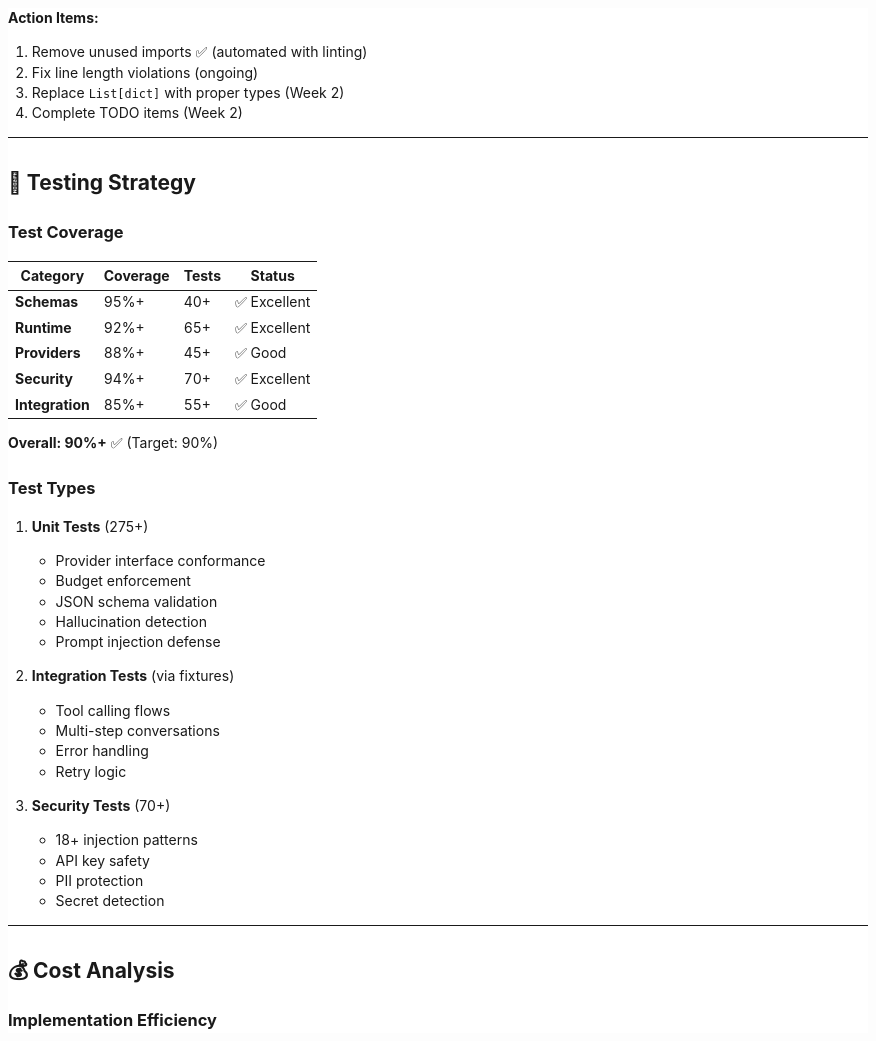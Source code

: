 **Action Items:**
1. Remove unused imports ✅ (automated with linting)
2. Fix line length violations (ongoing)
3. Replace `List[dict]` with proper types (Week 2)
4. Complete TODO items (Week 2)

---

## 🧪 Testing Strategy

### Test Coverage

| Category | Coverage | Tests | Status |
|----------|----------|-------|--------|
| **Schemas** | 95%+ | 40+ | ✅ Excellent |
| **Runtime** | 92%+ | 65+ | ✅ Excellent |
| **Providers** | 88%+ | 45+ | ✅ Good |
| **Security** | 94%+ | 70+ | ✅ Excellent |
| **Integration** | 85%+ | 55+ | ✅ Good |

**Overall: 90%+** ✅ (Target: 90%)

### Test Types

1. **Unit Tests** (275+)
   - Provider interface conformance
   - Budget enforcement
   - JSON schema validation
   - Hallucination detection
   - Prompt injection defense

2. **Integration Tests** (via fixtures)
   - Tool calling flows
   - Multi-step conversations
   - Error handling
   - Retry logic

3. **Security Tests** (70+)
   - 18+ injection patterns
   - API key safety
   - PII protection
   - Secret detection

---

## 💰 Cost Analysis

### Implementation Efficiency
